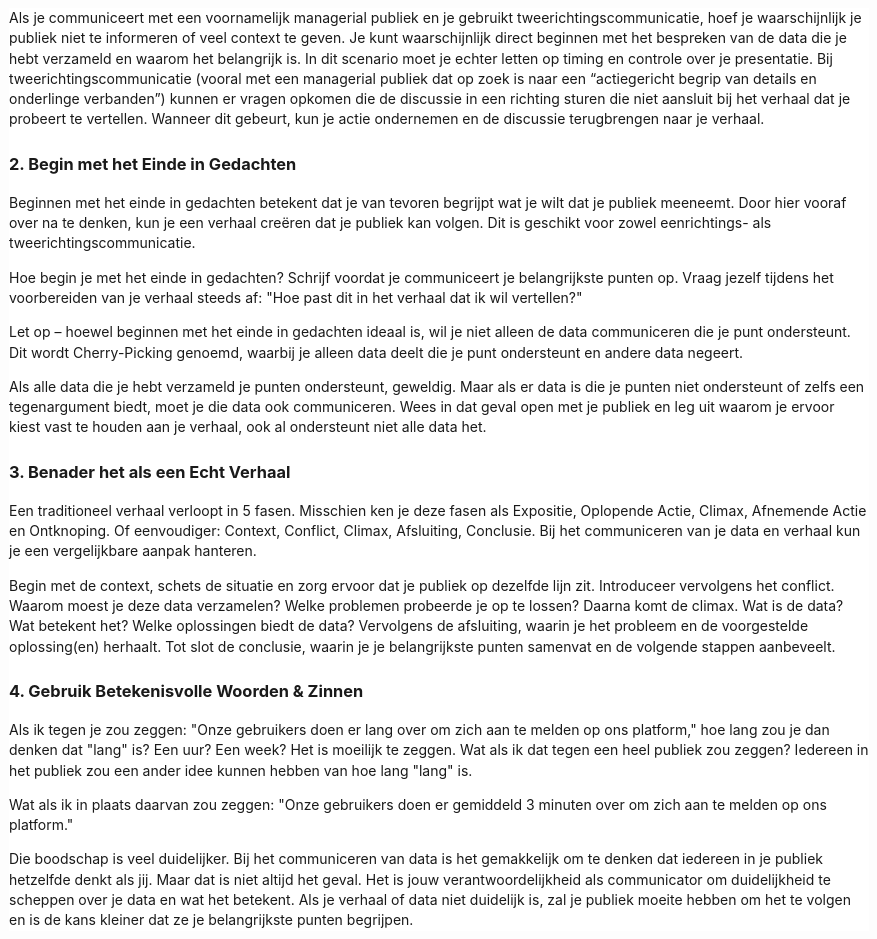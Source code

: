 Als je communiceert met een voornamelijk managerial publiek en je gebruikt tweerichtingscommunicatie, hoef je waarschijnlijk je publiek niet te informeren of veel context te geven. Je kunt waarschijnlijk direct beginnen met het bespreken van de data die je hebt verzameld en waarom het belangrijk is. In dit scenario moet je echter letten op timing en controle over je presentatie. Bij tweerichtingscommunicatie (vooral met een managerial publiek dat op zoek is naar een “actiegericht begrip van details en onderlinge verbanden”) kunnen er vragen opkomen die de discussie in een richting sturen die niet aansluit bij het verhaal dat je probeert te vertellen. Wanneer dit gebeurt, kun je actie ondernemen en de discussie terugbrengen naar je verhaal.

### 2. Begin met het Einde in Gedachten
Beginnen met het einde in gedachten betekent dat je van tevoren begrijpt wat je wilt dat je publiek meeneemt. Door hier vooraf over na te denken, kun je een verhaal creëren dat je publiek kan volgen. Dit is geschikt voor zowel eenrichtings- als tweerichtingscommunicatie.

Hoe begin je met het einde in gedachten? Schrijf voordat je communiceert je belangrijkste punten op. Vraag jezelf tijdens het voorbereiden van je verhaal steeds af: "Hoe past dit in het verhaal dat ik wil vertellen?"

Let op – hoewel beginnen met het einde in gedachten ideaal is, wil je niet alleen de data communiceren die je punt ondersteunt. Dit wordt Cherry-Picking genoemd, waarbij je alleen data deelt die je punt ondersteunt en andere data negeert.

Als alle data die je hebt verzameld je punten ondersteunt, geweldig. Maar als er data is die je punten niet ondersteunt of zelfs een tegenargument biedt, moet je die data ook communiceren. Wees in dat geval open met je publiek en leg uit waarom je ervoor kiest vast te houden aan je verhaal, ook al ondersteunt niet alle data het.

### 3. Benader het als een Echt Verhaal
Een traditioneel verhaal verloopt in 5 fasen. Misschien ken je deze fasen als Expositie, Oplopende Actie, Climax, Afnemende Actie en Ontknoping. Of eenvoudiger: Context, Conflict, Climax, Afsluiting, Conclusie. Bij het communiceren van je data en verhaal kun je een vergelijkbare aanpak hanteren.

Begin met de context, schets de situatie en zorg ervoor dat je publiek op dezelfde lijn zit. Introduceer vervolgens het conflict. Waarom moest je deze data verzamelen? Welke problemen probeerde je op te lossen? Daarna komt de climax. Wat is de data? Wat betekent het? Welke oplossingen biedt de data? Vervolgens de afsluiting, waarin je het probleem en de voorgestelde oplossing(en) herhaalt. Tot slot de conclusie, waarin je je belangrijkste punten samenvat en de volgende stappen aanbeveelt.

### 4. Gebruik Betekenisvolle Woorden & Zinnen
Als ik tegen je zou zeggen: "Onze gebruikers doen er lang over om zich aan te melden op ons platform," hoe lang zou je dan denken dat "lang" is? Een uur? Een week? Het is moeilijk te zeggen. Wat als ik dat tegen een heel publiek zou zeggen? Iedereen in het publiek zou een ander idee kunnen hebben van hoe lang "lang" is.

Wat als ik in plaats daarvan zou zeggen: "Onze gebruikers doen er gemiddeld 3 minuten over om zich aan te melden op ons platform."

Die boodschap is veel duidelijker. Bij het communiceren van data is het gemakkelijk om te denken dat iedereen in je publiek hetzelfde denkt als jij. Maar dat is niet altijd het geval. Het is jouw verantwoordelijkheid als communicator om duidelijkheid te scheppen over je data en wat het betekent. Als je verhaal of data niet duidelijk is, zal je publiek moeite hebben om het te volgen en is de kans kleiner dat ze je belangrijkste punten begrijpen.
